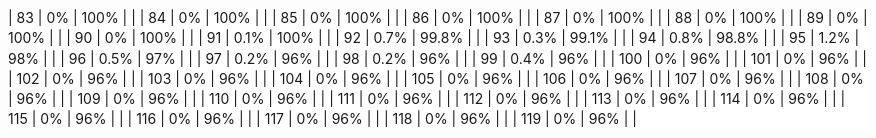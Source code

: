 | 83 | 0% | 100% |  |
| 84 | 0% | 100% |  |
| 85 | 0% | 100% |  |
| 86 | 0% | 100% |  |
| 87 | 0% | 100% |  |
| 88 | 0% | 100% |  |
| 89 | 0% | 100% |  |
| 90 | 0% | 100% |  |
| 91 | 0.1% | 100% |  |
| 92 | 0.7% | 99.8% |  |
| 93 | 0.3% | 99.1% |  |
| 94 | 0.8% | 98.8% |  |
| 95 | 1.2% | 98% |  |
| 96 | 0.5% | 97% |  |
| 97 | 0.2% | 96% |  |
| 98 | 0.2% | 96% |  |
| 99 | 0.4% | 96% |  |
| 100 | 0% | 96% |  |
| 101 | 0% | 96% |  |
| 102 | 0% | 96% |  |
| 103 | 0% | 96% |  |
| 104 | 0% | 96% |  |
| 105 | 0% | 96% |  |
| 106 | 0% | 96% |  |
| 107 | 0% | 96% |  |
| 108 | 0% | 96% |  |
| 109 | 0% | 96% |  |
| 110 | 0% | 96% |  |
| 111 | 0% | 96% |  |
| 112 | 0% | 96% |  |
| 113 | 0% | 96% |  |
| 114 | 0% | 96% |  |
| 115 | 0% | 96% |  |
| 116 | 0% | 96% |  |
| 117 | 0% | 96% |  |
| 118 | 0% | 96% |  |
| 119 | 0% | 96% |  |